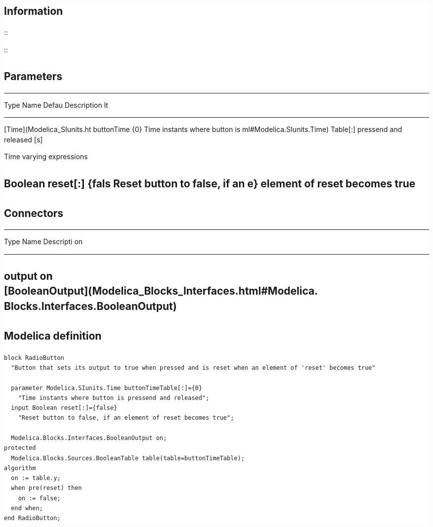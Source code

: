 Information
-----------

::

::

Parameters
----------

  -------------------------------------------------------------------------
  Type                       Name       Defau Description
                                        lt    
  -------------------------- ---------- ----- -----------------------------
  [Time](Modelica_SIunits.ht buttonTime {0}   Time instants where button is
  ml#Modelica.SIunits.Time)  Table[:]         pressend and released [s]

  Time varying expressions                    

  Boolean                    reset[:]   {fals Reset button to false, if an
                                        e}    element of reset becomes true
  -------------------------------------------------------------------------

Connectors
----------

  -------------------------------------------------------------------------
  Type                                                      Name  Descripti
                                                                  on
  --------------------------------------------------------- ----- ---------
  output                                                    on    
  [BooleanOutput](Modelica_Blocks_Interfaces.html#Modelica.       
  Blocks.Interfaces.BooleanOutput)                                
  -------------------------------------------------------------------------

Modelica definition
-------------------

    block RadioButton 
      "Button that sets its output to true when pressed and is reset when an element of 'reset' becomes true"

      parameter Modelica.SIunits.Time buttonTimeTable[:]={0} 
        "Time instants where button is pressend and released";
      input Boolean reset[:]={false} 
        "Reset button to false, if an element of reset becomes true";

      Modelica.Blocks.Interfaces.BooleanOutput on;
    protected 
      Modelica.Blocks.Sources.BooleanTable table(table=buttonTimeTable);
    algorithm 
      on := table.y;
      when pre(reset) then
        on := false;
      end when;
    end RadioButton;
